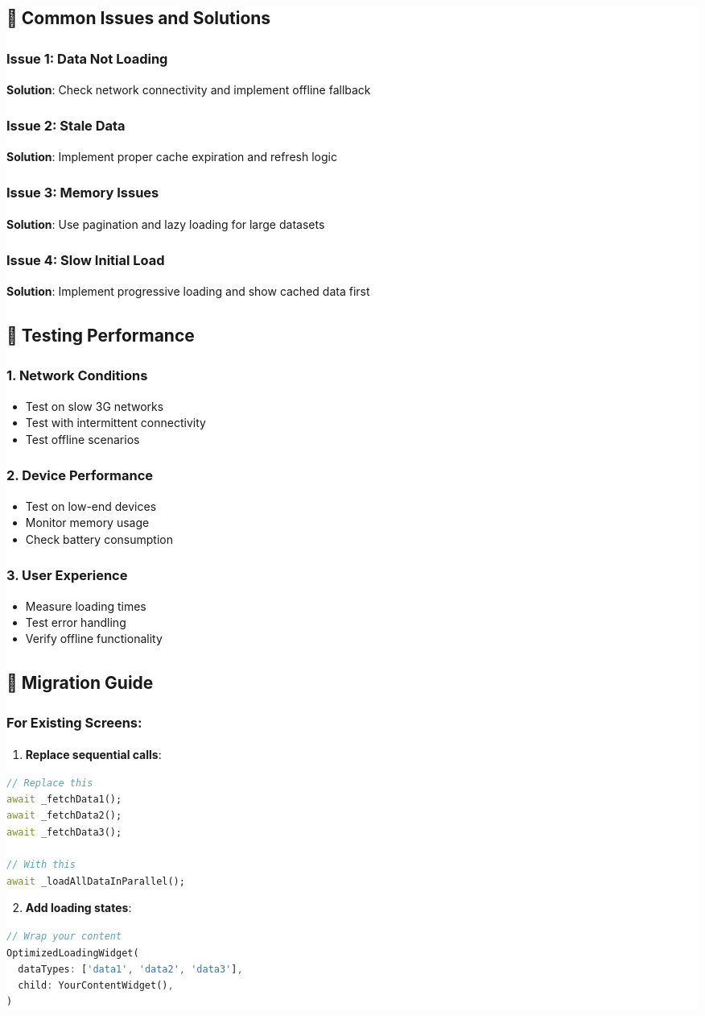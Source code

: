 ## 🚨 Common Issues and Solutions

### Issue 1: Data Not Loading
**Solution**: Check network connectivity and implement offline fallback

### Issue 2: Stale Data
**Solution**: Implement proper cache expiration and refresh logic

### Issue 3: Memory Issues
**Solution**: Use pagination and lazy loading for large datasets

### Issue 4: Slow Initial Load
**Solution**: Implement progressive loading and show cached data first

## 📱 Testing Performance

### 1. **Network Conditions**
- Test on slow 3G networks
- Test with intermittent connectivity
- Test offline scenarios

### 2. **Device Performance**
- Test on low-end devices
- Monitor memory usage
- Check battery consumption

### 3. **User Experience**
- Measure loading times
- Test error handling
- Verify offline functionality

## 🔄 Migration Guide

### For Existing Screens:

1. **Replace sequential calls**:
```dart
// Replace this
await _fetchData1();
await _fetchData2();
await _fetchData3();

// With this
await _loadAllDataInParallel();
```

2. **Add loading states**:
```dart
// Wrap your content
OptimizedLoadingWidget(
  dataTypes: ['data1', 'data2', 'data3'],
  child: YourContentWidget(),
)
```
